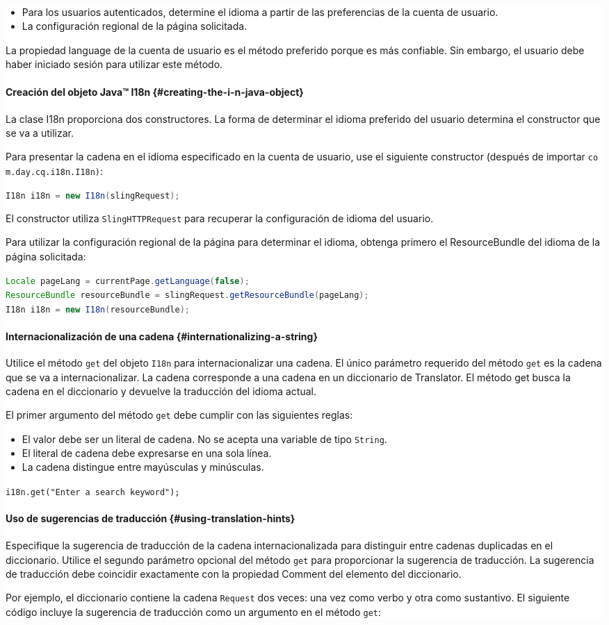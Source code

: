 * Para los usuarios autenticados, determine el idioma a partir de las preferencias de la cuenta de usuario.
* La configuración regional de la página solicitada.

La propiedad language de la cuenta de usuario es el método preferido porque es más confiable. Sin embargo, el usuario debe haber iniciado sesión para utilizar este método.

#### Creación del objeto Java™ I18n {#creating-the-i-n-java-object}

La clase I18n proporciona dos constructores. La forma de determinar el idioma preferido del usuario determina el constructor que se va a utilizar.

Para presentar la cadena en el idioma especificado en la cuenta de usuario, use el siguiente constructor (después de importar `com.day.cq.i18n.I18n)`:

```java
I18n i18n = new I18n(slingRequest);
```

El constructor utiliza `SlingHTTPRequest` para recuperar la configuración de idioma del usuario.

Para utilizar la configuración regional de la página para determinar el idioma, obtenga primero el ResourceBundle del idioma de la página solicitada:

```java
Locale pageLang = currentPage.getLanguage(false);
ResourceBundle resourceBundle = slingRequest.getResourceBundle(pageLang);
I18n i18n = new I18n(resourceBundle);
```

#### Internacionalización de una cadena {#internationalizing-a-string}

Utilice el método `get` del objeto `I18n` para internacionalizar una cadena. El único parámetro requerido del método `get` es la cadena que se va a internacionalizar. La cadena corresponde a una cadena en un diccionario de Translator. El método get busca la cadena en el diccionario y devuelve la traducción del idioma actual.

El primer argumento del método `get` debe cumplir con las siguientes reglas:

* El valor debe ser un literal de cadena. No se acepta una variable de tipo `String`.
* El literal de cadena debe expresarse en una sola línea.
* La cadena distingue entre mayúsculas y minúsculas.

```xml
i18n.get("Enter a search keyword");
```

#### Uso de sugerencias de traducción {#using-translation-hints}

Especifique la sugerencia de traducción de la cadena internacionalizada para distinguir entre cadenas duplicadas en el diccionario. Utilice el segundo parámetro opcional del método `get` para proporcionar la sugerencia de traducción. La sugerencia de traducción debe coincidir exactamente con la propiedad Comment del elemento del diccionario.

Por ejemplo, el diccionario contiene la cadena `Request` dos veces: una vez como verbo y otra como sustantivo. El siguiente código incluye la sugerencia de traducción como un argumento en el método `get`:
